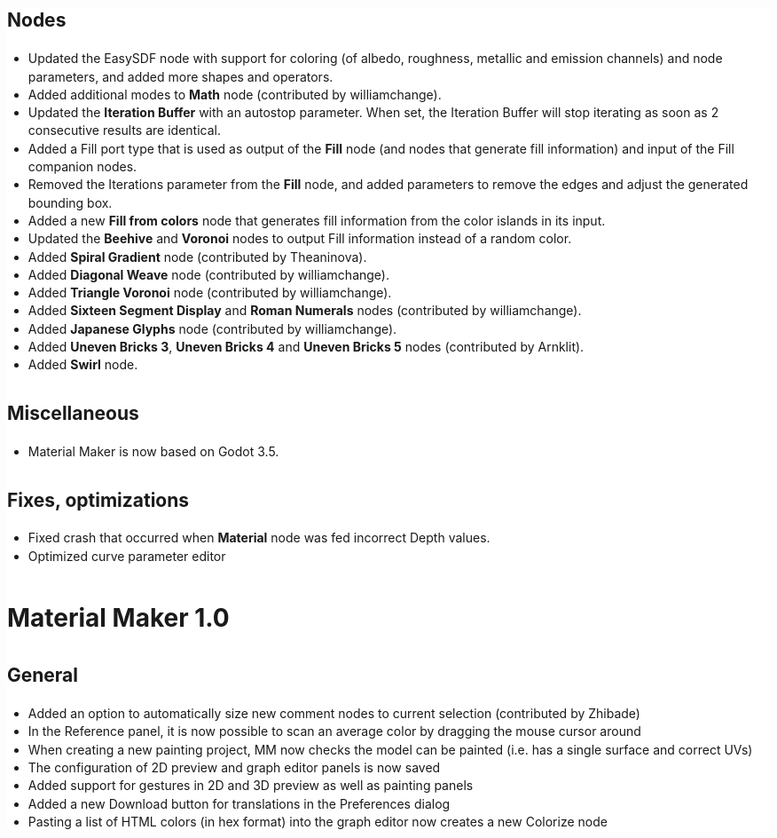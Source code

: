 ## Nodes

- Updated the EasySDF node with support for coloring (of albedo, roughness, metallic and emission channels)
  and node parameters, and added more shapes and operators.
- Added additional modes to **Math** node (contributed by williamchange).
- Updated the **Iteration Buffer** with an autostop parameter. When set, the Iteration Buffer will stop iterating
  as soon as 2 consecutive results are identical.
- Added a Fill port type that is used as output of the **Fill** node (and nodes that generate fill information)
  and input of the Fill companion nodes.
- Removed the Iterations parameter from the **Fill** node, and added parameters to remove the edges and adjust
  the generated bounding box.
- Added a new **Fill from colors** node that generates fill information from the color islands in its input.
- Updated the **Beehive** and **Voronoi** nodes to output Fill information instead of a random color.
- Added **Spiral Gradient** node (contributed by Theaninova).
- Added **Diagonal Weave** node (contributed by williamchange).
- Added **Triangle Voronoi** node (contributed by williamchange).
- Added **Sixteen Segment Display** and **Roman Numerals** nodes (contributed by williamchange).
- Added **Japanese Glyphs** node (contributed by williamchange).
- Added **Uneven Bricks 3**, **Uneven Bricks 4** and **Uneven Bricks 5** nodes (contributed by Arnklit).
- Added **Swirl** node.

## Miscellaneous

- Material Maker is now based on Godot 3.5.

## Fixes, optimizations

- Fixed crash that occurred when **Material** node was fed incorrect Depth values.
- Optimized curve parameter editor

# Material Maker 1.0

## General

- Added an option to automatically size new comment nodes to current selection (contributed by Zhibade)
- In the Reference panel, it is now possible to scan an average color by dragging the mouse cursor around
- When creating a new painting project, MM now checks the model can be painted (i.e. has a single surface and correct UVs)
- The configuration of 2D preview and graph editor panels is now saved
- Added support for gestures in 2D and 3D preview as well as painting panels
- Added a new Download button for translations in the Preferences dialog
- Pasting a list of HTML colors (in hex format) into the graph editor now creates a new Colorize node
